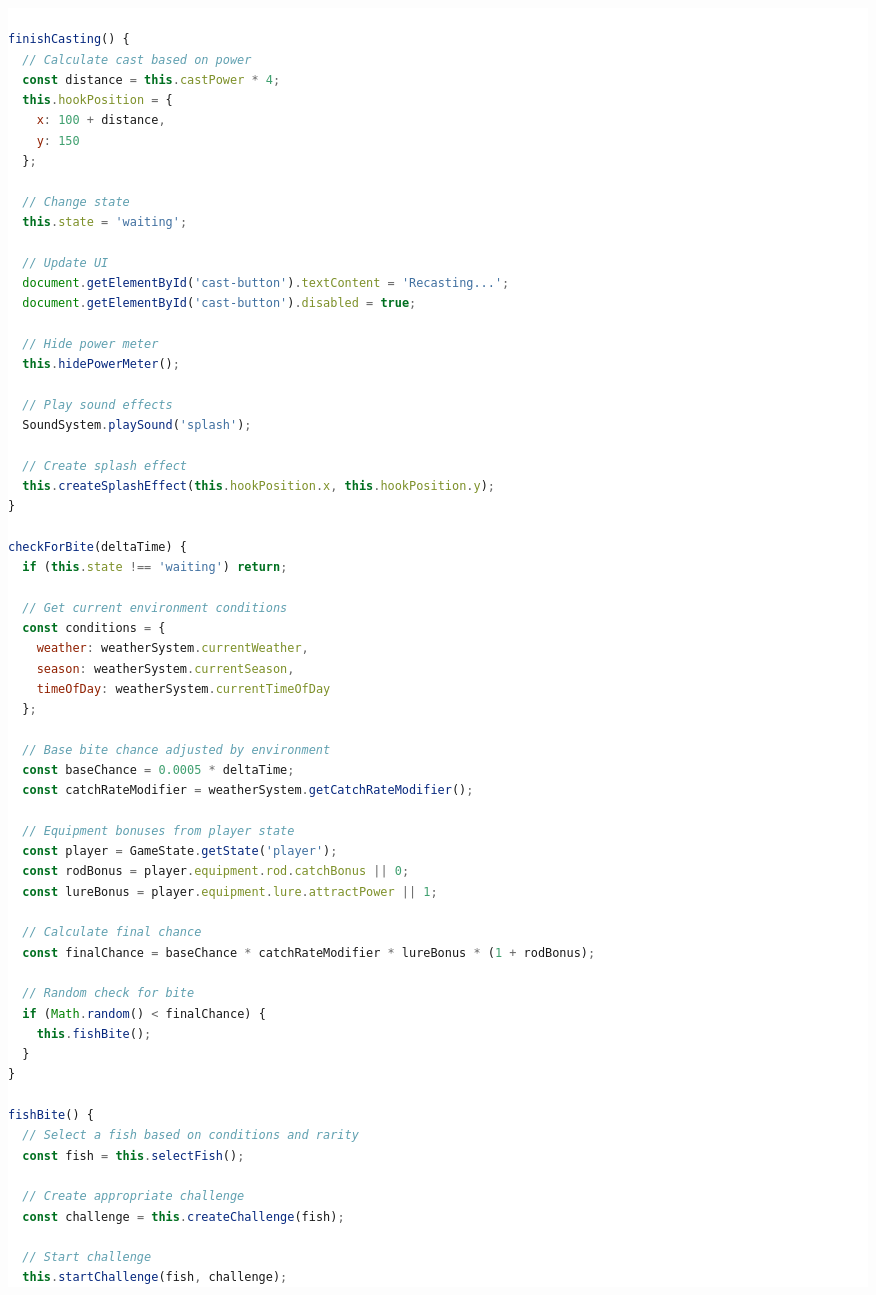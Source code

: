    ```javascript
   
   finishCasting() {
     // Calculate cast based on power
     const distance = this.castPower * 4;
     this.hookPosition = {
       x: 100 + distance,
       y: 150
     };
     
     // Change state
     this.state = 'waiting';
     
     // Update UI
     document.getElementById('cast-button').textContent = 'Recasting...';
     document.getElementById('cast-button').disabled = true;
     
     // Hide power meter
     this.hidePowerMeter();
     
     // Play sound effects
     SoundSystem.playSound('splash');
     
     // Create splash effect
     this.createSplashEffect(this.hookPosition.x, this.hookPosition.y);
   }
   
   checkForBite(deltaTime) {
     if (this.state !== 'waiting') return;
     
     // Get current environment conditions
     const conditions = {
       weather: weatherSystem.currentWeather,
       season: weatherSystem.currentSeason,
       timeOfDay: weatherSystem.currentTimeOfDay
     };
     
     // Base bite chance adjusted by environment
     const baseChance = 0.0005 * deltaTime;
     const catchRateModifier = weatherSystem.getCatchRateModifier();
     
     // Equipment bonuses from player state
     const player = GameState.getState('player');
     const rodBonus = player.equipment.rod.catchBonus || 0;
     const lureBonus = player.equipment.lure.attractPower || 1;
     
     // Calculate final chance
     const finalChance = baseChance * catchRateModifier * lureBonus * (1 + rodBonus);
     
     // Random check for bite
     if (Math.random() < finalChance) {
       this.fishBite();
     }
   }
   
   fishBite() {
     // Select a fish based on conditions and rarity
     const fish = this.selectFish();
     
     // Create appropriate challenge
     const challenge = this.createChallenge(fish);
     
     // Start challenge
     this.startChallenge(fish, challenge);
   ```